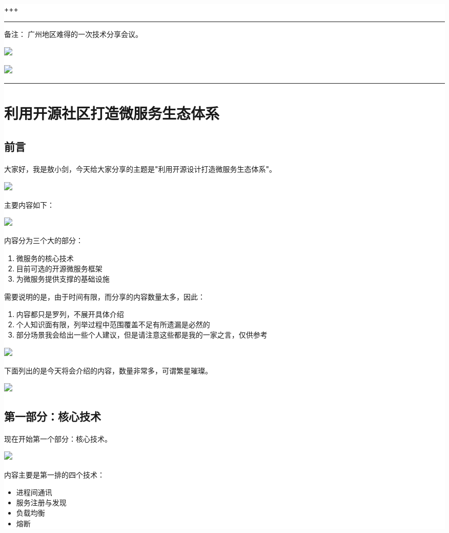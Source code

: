 +++

_ _ _

备注： 广州地区难得的一次技术分享会议。

![](images/1.jpg)

![](images/2.jpg)

_ _ _
# 利用开源社区打造微服务生态体系

## 前言

大家好，我是敖小剑，今天给大家分享的主题是"利用开源设计打造微服务生态体系"。

![](images/ppt1.jpg)

主要内容如下：

![](images/ppt2.jpg)

内容分为三个大的部分：

1. 微服务的核心技术
2. 目前可选的开源微服务框架
3. 为微服务提供支撑的基础设施

需要说明的是，由于时间有限，而分享的内容数量太多，因此：

1. 内容都只是罗列，不展开具体介绍
2. 个人知识面有限，列举过程中范围覆盖不足有所遗漏是必然的
3. 部分场景我会给出一些个人建议，但是请注意这些都是我的一家之言，仅供参考

![](images/ppt3.jpg)

下面列出的是今天将会介绍的内容，数量非常多，可谓繁星璀璨。

![](images/ppt4.jpg)

## 第一部分：核心技术

现在开始第一个部分：核心技术。

![](images/ppt5.jpg)

内容主要是第一排的四个技术：

- 进程间通讯
- 服务注册与发现
- 负载均衡
- 熔断
